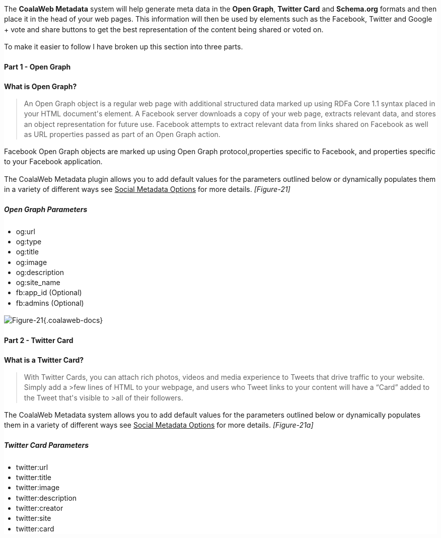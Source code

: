 The **CoalaWeb Metadata** system will help generate meta data in the **Open Graph**, **Twitter Card** and **Schema.org** formats and then place it in the head of your web pages. This information will then be used by elements such as the Facebook, Twitter and Google + vote and share buttons to get the best representation of the content being shared or voted on.

<div class="uk-alert">To make it easier to follow I have broken up this section into three parts.</div>

#### Part 1 - Open Graph

**What is Open Graph?**

> An Open Graph object is a regular web page with additional structured
> data marked up using RDFa Core 1.1 syntax placed in your HTML
> document's element. A Facebook server downloads a copy of your web
> page, extracts relevant data, and stores an object representation for
> future use. Facebook attempts to extract relevant data from links
> shared on Facebook as well as URL properties passed as part of an Open
> Graph action.

Facebook Open Graph objects are marked up using Open Graph protocol,properties specific to Facebook, and properties specific to your Facebook application.

The CoalaWeb Metadata plugin allows you to add default values for the parameters outlined below or dynamically populates them in a variety of different ways see [Social Metadata Options](#options-og) for more details. *\[Figure-21\]*

##### Open Graph Parameters

-   og:url
-   og:type
-   og:title
-   og:image
-   og:description
-   og:site\_name
-   fb:app\_id (Optional)
-   fb:admins (Optional)

![Figure-21](http://cdn.coalaweb.com/images/docs/joomla-extensions/social-links/cw-slinks-plg-opengraph.png "Figure-21"){.coalaweb-docs}

#### Part 2 - Twitter Card

**What is a Twitter Card?**

> With Twitter Cards, you can attach rich photos, videos and media experience to Tweets that drive traffic to your website. Simply add a >few lines of HTML to your webpage, and users who Tweet links to your content will have a “Card” added to the Tweet that's visible to >all of their followers.

The CoalaWeb Metadata system allows you to add default values for the parameters outlined below or dynamically populates them in a variety of different ways see [Social Metadata Options](#options-og) for more details. *\[Figure-21a\]*

##### Twitter Card Parameters

-   twitter:url
-   twitter:title
-   twitter:image
-   twitter:description
-   twitter:creator
-   twitter:site
-   twitter:card
